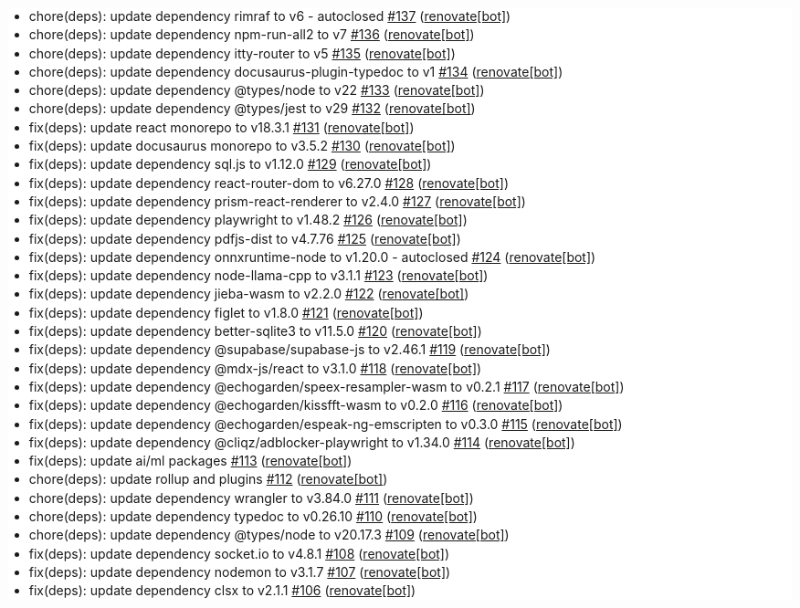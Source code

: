 - chore\(deps\): update dependency rimraf to v6 - autoclosed [\#137](https://github.com/ai16z/eliza/pull/137) ([renovate[bot]](https://github.com/apps/renovate))
- chore\(deps\): update dependency npm-run-all2 to v7 [\#136](https://github.com/ai16z/eliza/pull/136) ([renovate[bot]](https://github.com/apps/renovate))
- chore\(deps\): update dependency itty-router to v5 [\#135](https://github.com/ai16z/eliza/pull/135) ([renovate[bot]](https://github.com/apps/renovate))
- chore\(deps\): update dependency docusaurus-plugin-typedoc to v1 [\#134](https://github.com/ai16z/eliza/pull/134) ([renovate[bot]](https://github.com/apps/renovate))
- chore\(deps\): update dependency @types/node to v22 [\#133](https://github.com/ai16z/eliza/pull/133) ([renovate[bot]](https://github.com/apps/renovate))
- chore\(deps\): update dependency @types/jest to v29 [\#132](https://github.com/ai16z/eliza/pull/132) ([renovate[bot]](https://github.com/apps/renovate))
- fix\(deps\): update react monorepo to v18.3.1 [\#131](https://github.com/ai16z/eliza/pull/131) ([renovate[bot]](https://github.com/apps/renovate))
- fix\(deps\): update docusaurus monorepo to v3.5.2 [\#130](https://github.com/ai16z/eliza/pull/130) ([renovate[bot]](https://github.com/apps/renovate))
- fix\(deps\): update dependency sql.js to v1.12.0 [\#129](https://github.com/ai16z/eliza/pull/129) ([renovate[bot]](https://github.com/apps/renovate))
- fix\(deps\): update dependency react-router-dom to v6.27.0 [\#128](https://github.com/ai16z/eliza/pull/128) ([renovate[bot]](https://github.com/apps/renovate))
- fix\(deps\): update dependency prism-react-renderer to v2.4.0 [\#127](https://github.com/ai16z/eliza/pull/127) ([renovate[bot]](https://github.com/apps/renovate))
- fix\(deps\): update dependency playwright to v1.48.2 [\#126](https://github.com/ai16z/eliza/pull/126) ([renovate[bot]](https://github.com/apps/renovate))
- fix\(deps\): update dependency pdfjs-dist to v4.7.76 [\#125](https://github.com/ai16z/eliza/pull/125) ([renovate[bot]](https://github.com/apps/renovate))
- fix\(deps\): update dependency onnxruntime-node to v1.20.0 - autoclosed [\#124](https://github.com/ai16z/eliza/pull/124) ([renovate[bot]](https://github.com/apps/renovate))
- fix\(deps\): update dependency node-llama-cpp to v3.1.1 [\#123](https://github.com/ai16z/eliza/pull/123) ([renovate[bot]](https://github.com/apps/renovate))
- fix\(deps\): update dependency jieba-wasm to v2.2.0 [\#122](https://github.com/ai16z/eliza/pull/122) ([renovate[bot]](https://github.com/apps/renovate))
- fix\(deps\): update dependency figlet to v1.8.0 [\#121](https://github.com/ai16z/eliza/pull/121) ([renovate[bot]](https://github.com/apps/renovate))
- fix\(deps\): update dependency better-sqlite3 to v11.5.0 [\#120](https://github.com/ai16z/eliza/pull/120) ([renovate[bot]](https://github.com/apps/renovate))
- fix\(deps\): update dependency @supabase/supabase-js to v2.46.1 [\#119](https://github.com/ai16z/eliza/pull/119) ([renovate[bot]](https://github.com/apps/renovate))
- fix\(deps\): update dependency @mdx-js/react to v3.1.0 [\#118](https://github.com/ai16z/eliza/pull/118) ([renovate[bot]](https://github.com/apps/renovate))
- fix\(deps\): update dependency @echogarden/speex-resampler-wasm to v0.2.1 [\#117](https://github.com/ai16z/eliza/pull/117) ([renovate[bot]](https://github.com/apps/renovate))
- fix\(deps\): update dependency @echogarden/kissfft-wasm to v0.2.0 [\#116](https://github.com/ai16z/eliza/pull/116) ([renovate[bot]](https://github.com/apps/renovate))
- fix\(deps\): update dependency @echogarden/espeak-ng-emscripten to v0.3.0 [\#115](https://github.com/ai16z/eliza/pull/115) ([renovate[bot]](https://github.com/apps/renovate))
- fix\(deps\): update dependency @cliqz/adblocker-playwright to v1.34.0 [\#114](https://github.com/ai16z/eliza/pull/114) ([renovate[bot]](https://github.com/apps/renovate))
- fix\(deps\): update ai/ml packages [\#113](https://github.com/ai16z/eliza/pull/113) ([renovate[bot]](https://github.com/apps/renovate))
- chore\(deps\): update rollup and plugins [\#112](https://github.com/ai16z/eliza/pull/112) ([renovate[bot]](https://github.com/apps/renovate))
- chore\(deps\): update dependency wrangler to v3.84.0 [\#111](https://github.com/ai16z/eliza/pull/111) ([renovate[bot]](https://github.com/apps/renovate))
- chore\(deps\): update dependency typedoc to v0.26.10 [\#110](https://github.com/ai16z/eliza/pull/110) ([renovate[bot]](https://github.com/apps/renovate))
- chore\(deps\): update dependency @types/node to v20.17.3 [\#109](https://github.com/ai16z/eliza/pull/109) ([renovate[bot]](https://github.com/apps/renovate))
- fix\(deps\): update dependency socket.io to v4.8.1 [\#108](https://github.com/ai16z/eliza/pull/108) ([renovate[bot]](https://github.com/apps/renovate))
- fix\(deps\): update dependency nodemon to v3.1.7 [\#107](https://github.com/ai16z/eliza/pull/107) ([renovate[bot]](https://github.com/apps/renovate))
- fix\(deps\): update dependency clsx to v2.1.1 [\#106](https://github.com/ai16z/eliza/pull/106) ([renovate[bot]](https://github.com/apps/renovate))